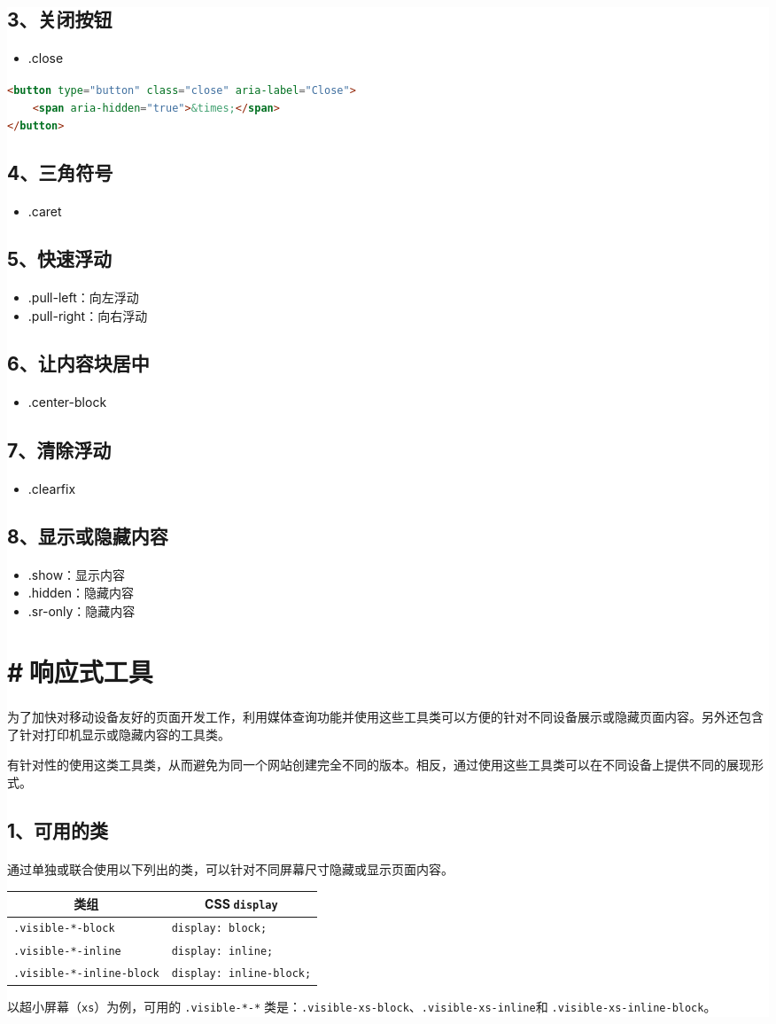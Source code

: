 ## 3、关闭按钮

- .close

```html
<button type="button" class="close" aria-label="Close">
    <span aria-hidden="true">&times;</span>
</button>
```

## 4、三角符号

- .caret

## 5、快速浮动

- .pull-left：向左浮动
- .pull-right：向右浮动

## 6、让内容块居中

- .center-block

## 7、清除浮动

- .clearfix

## 8、显示或隐藏内容

- .show：显示内容
- .hidden：隐藏内容
- .sr-only：隐藏内容

# # 响应式工具

为了加快对移动设备友好的页面开发工作，利用媒体查询功能并使用这些工具类可以方便的针对不同设备展示或隐藏页面内容。另外还包含了针对打印机显示或隐藏内容的工具类。

有针对性的使用这类工具类，从而避免为同一个网站创建完全不同的版本。相反，通过使用这些工具类可以在不同设备上提供不同的展现形式。

## 1、可用的类

通过单独或联合使用以下列出的类，可以针对不同屏幕尺寸隐藏或显示页面内容。

| 类组                        | CSS `display`            |
| ------------------------- | ------------------------ |
| `.visible-*-block`        | `display: block;`        |
| `.visible-*-inline`       | `display: inline;`       |
| `.visible-*-inline-block` | `display: inline-block;` |

以超小屏幕（`xs`）为例，可用的 `.visible-*-*` 类是：`.visible-xs-block`、`.visible-xs-inline`和 `.visible-xs-inline-block`。









  